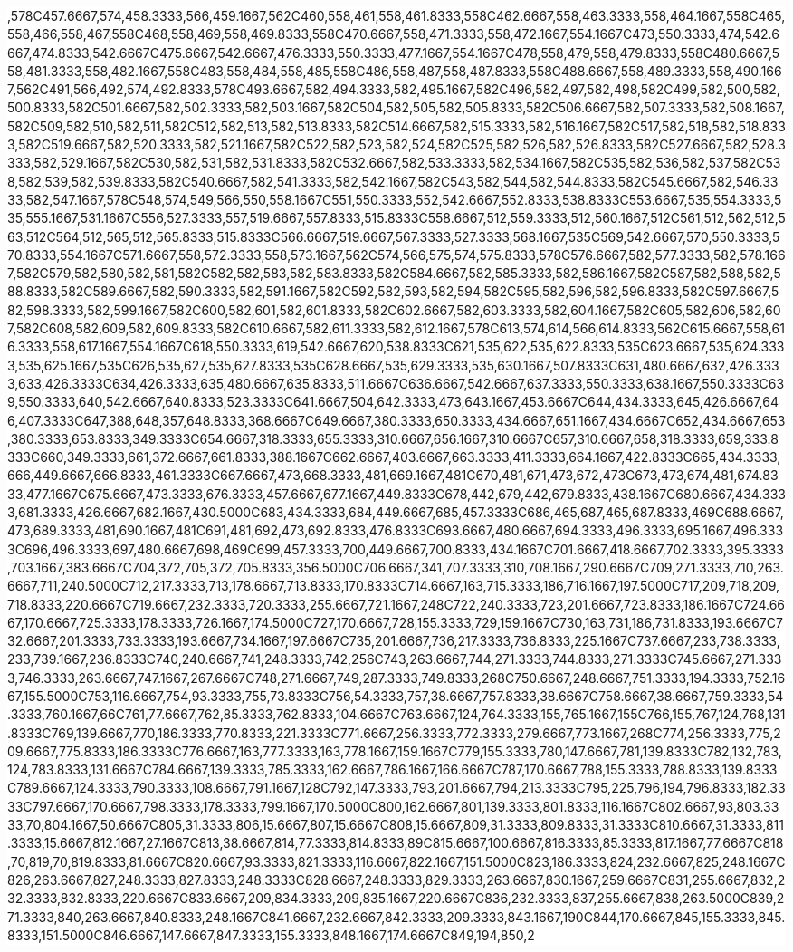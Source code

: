,578C457.6667,574,458.3333,566,459.1667,562C460,558,461,558,461.8333,558C462.6667,558,463.3333,558,464.1667,558C465,558,466,558,467,558C468,558,469,558,469.8333,558C470.6667,558,471.3333,558,472.1667,554.1667C473,550.3333,474,542.6667,474.8333,542.6667C475.6667,542.6667,476.3333,550.3333,477.1667,554.1667C478,558,479,558,479.8333,558C480.6667,558,481.3333,558,482.1667,558C483,558,484,558,485,558C486,558,487,558,487.8333,558C488.6667,558,489.3333,558,490.1667,562C491,566,492,574,492.8333,578C493.6667,582,494.3333,582,495.1667,582C496,582,497,582,498,582C499,582,500,582,500.8333,582C501.6667,582,502.3333,582,503.1667,582C504,582,505,582,505.8333,582C506.6667,582,507.3333,582,508.1667,582C509,582,510,582,511,582C512,582,513,582,513.8333,582C514.6667,582,515.3333,582,516.1667,582C517,582,518,582,518.8333,582C519.6667,582,520.3333,582,521.1667,582C522,582,523,582,524,582C525,582,526,582,526.8333,582C527.6667,582,528.3333,582,529.1667,582C530,582,531,582,531.8333,582C532.6667,582,533.3333,582,534.1667,582C535,582,536,582,537,582C538,582,539,582,539.8333,582C540.6667,582,541.3333,582,542.1667,582C543,582,544,582,544.8333,582C545.6667,582,546.3333,582,547.1667,578C548,574,549,566,550,558.1667C551,550.3333,552,542.6667,552.8333,538.8333C553.6667,535,554.3333,535,555.1667,531.1667C556,527.3333,557,519.6667,557.8333,515.8333C558.6667,512,559.3333,512,560.1667,512C561,512,562,512,563,512C564,512,565,512,565.8333,515.8333C566.6667,519.6667,567.3333,527.3333,568.1667,535C569,542.6667,570,550.3333,570.8333,554.1667C571.6667,558,572.3333,558,573.1667,562C574,566,575,574,575.8333,578C576.6667,582,577.3333,582,578.1667,582C579,582,580,582,581,582C582,582,583,582,583.8333,582C584.6667,582,585.3333,582,586.1667,582C587,582,588,582,588.8333,582C589.6667,582,590.3333,582,591.1667,582C592,582,593,582,594,582C595,582,596,582,596.8333,582C597.6667,582,598.3333,582,599.1667,582C600,582,601,582,601.8333,582C602.6667,582,603.3333,582,604.1667,582C605,582,606,582,607,582C608,582,609,582,609.8333,582C610.6667,582,611.3333,582,612.1667,578C613,574,614,566,614.8333,562C615.6667,558,616.3333,558,617.1667,554.1667C618,550.3333,619,542.6667,620,538.8333C621,535,622,535,622.8333,535C623.6667,535,624.3333,535,625.1667,535C626,535,627,535,627.8333,535C628.6667,535,629.3333,535,630.1667,507.8333C631,480.6667,632,426.3333,633,426.3333C634,426.3333,635,480.6667,635.8333,511.6667C636.6667,542.6667,637.3333,550.3333,638.1667,550.3333C639,550.3333,640,542.6667,640.8333,523.3333C641.6667,504,642.3333,473,643.1667,453.6667C644,434.3333,645,426.6667,646,407.3333C647,388,648,357,648.8333,368.6667C649.6667,380.3333,650.3333,434.6667,651.1667,434.6667C652,434.6667,653,380.3333,653.8333,349.3333C654.6667,318.3333,655.3333,310.6667,656.1667,310.6667C657,310.6667,658,318.3333,659,333.8333C660,349.3333,661,372.6667,661.8333,388.1667C662.6667,403.6667,663.3333,411.3333,664.1667,422.8333C665,434.3333,666,449.6667,666.8333,461.3333C667.6667,473,668.3333,481,669.1667,481C670,481,671,473,672,473C673,473,674,481,674.8333,477.1667C675.6667,473.3333,676.3333,457.6667,677.1667,449.8333C678,442,679,442,679.8333,438.1667C680.6667,434.3333,681.3333,426.6667,682.1667,430.5000C683,434.3333,684,449.6667,685,457.3333C686,465,687,465,687.8333,469C688.6667,473,689.3333,481,690.1667,481C691,481,692,473,692.8333,476.8333C693.6667,480.6667,694.3333,496.3333,695.1667,496.3333C696,496.3333,697,480.6667,698,469C699,457.3333,700,449.6667,700.8333,434.1667C701.6667,418.6667,702.3333,395.3333,703.1667,383.6667C704,372,705,372,705.8333,356.5000C706.6667,341,707.3333,310,708.1667,290.6667C709,271.3333,710,263.6667,711,240.5000C712,217.3333,713,178.6667,713.8333,170.8333C714.6667,163,715.3333,186,716.1667,197.5000C717,209,718,209,718.8333,220.6667C719.6667,232.3333,720.3333,255.6667,721.1667,248C722,240.3333,723,201.6667,723.8333,186.1667C724.6667,170.6667,725.3333,178.3333,726.1667,174.5000C727,170.6667,728,155.3333,729,159.1667C730,163,731,186,731.8333,193.6667C732.6667,201.3333,733.3333,193.6667,734.1667,197.6667C735,201.6667,736,217.3333,736.8333,225.1667C737.6667,233,738.3333,233,739.1667,236.8333C740,240.6667,741,248.3333,742,256C743,263.6667,744,271.3333,744.8333,271.3333C745.6667,271.3333,746.3333,263.6667,747.1667,267.6667C748,271.6667,749,287.3333,749.8333,268C750.6667,248.6667,751.3333,194.3333,752.1667,155.5000C753,116.6667,754,93.3333,755,73.8333C756,54.3333,757,38.6667,757.8333,38.6667C758.6667,38.6667,759.3333,54.3333,760.1667,66C761,77.6667,762,85.3333,762.8333,104.6667C763.6667,124,764.3333,155,765.1667,155C766,155,767,124,768,131.8333C769,139.6667,770,186.3333,770.8333,221.3333C771.6667,256.3333,772.3333,279.6667,773.1667,268C774,256.3333,775,209.6667,775.8333,186.3333C776.6667,163,777.3333,163,778.1667,159.1667C779,155.3333,780,147.6667,781,139.8333C782,132,783,124,783.8333,131.6667C784.6667,139.3333,785.3333,162.6667,786.1667,166.6667C787,170.6667,788,155.3333,788.8333,139.8333C789.6667,124.3333,790.3333,108.6667,791.1667,128C792,147.3333,793,201.6667,794,213.3333C795,225,796,194,796.8333,182.3333C797.6667,170.6667,798.3333,178.3333,799.1667,170.5000C800,162.6667,801,139.3333,801.8333,116.1667C802.6667,93,803.3333,70,804.1667,50.6667C805,31.3333,806,15.6667,807,15.6667C808,15.6667,809,31.3333,809.8333,31.3333C810.6667,31.3333,811.3333,15.6667,812.1667,27.1667C813,38.6667,814,77.3333,814.8333,89C815.6667,100.6667,816.3333,85.3333,817.1667,77.6667C818,70,819,70,819.8333,81.6667C820.6667,93.3333,821.3333,116.6667,822.1667,151.5000C823,186.3333,824,232.6667,825,248.1667C826,263.6667,827,248.3333,827.8333,248.3333C828.6667,248.3333,829.3333,263.6667,830.1667,259.6667C831,255.6667,832,232.3333,832.8333,220.6667C833.6667,209,834.3333,209,835.1667,220.6667C836,232.3333,837,255.6667,838,263.5000C839,271.3333,840,263.6667,840.8333,248.1667C841.6667,232.6667,842.3333,209.3333,843.1667,190C844,170.6667,845,155.3333,845.8333,151.5000C846.6667,147.6667,847.3333,155.3333,848.1667,174.6667C849,194,850,2